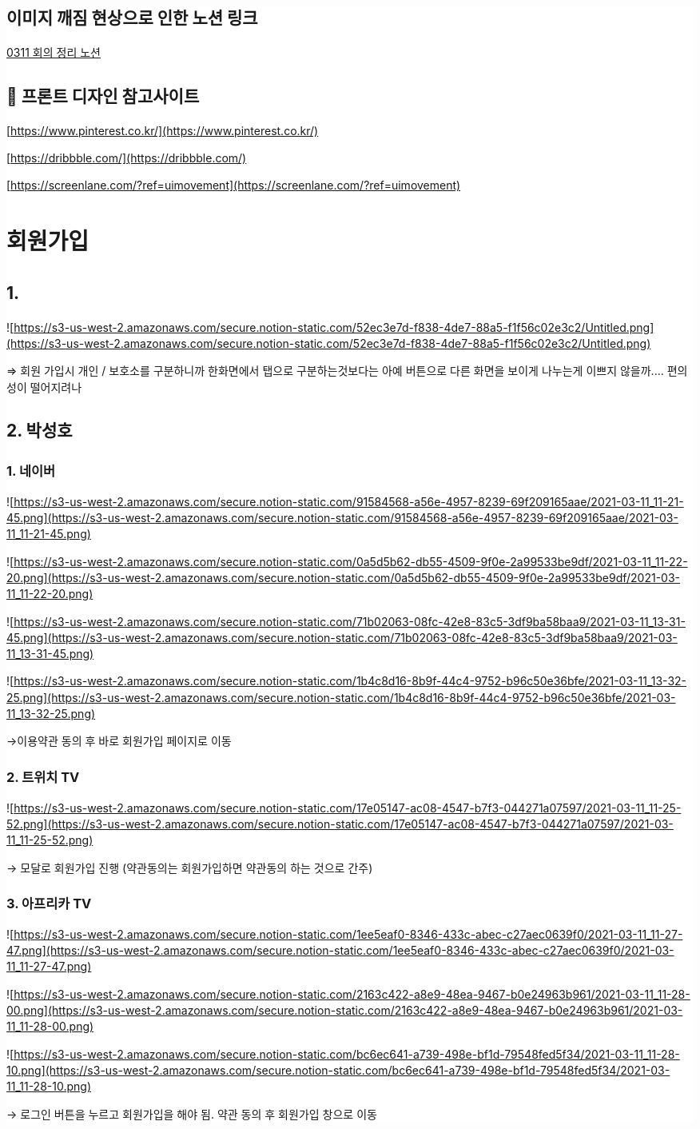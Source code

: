 ## 이미지 깨짐 현상으로 인한 노션 링크
[0311 회의 정리 노션](https://www.notion.so/kimdayun/21-03-11-a616bf03a45e45fd9c8b8f561ccd35ec)

## 🎨 프론트 디자인 참고사이트

[https://www.pinterest.co.kr/](https://www.pinterest.co.kr/)

[https://dribbble.com/](https://dribbble.com/)

[https://screenlane.com/?ref=uimovement](https://screenlane.com/?ref=uimovement)

# 회원가입

## 1.

![https://s3-us-west-2.amazonaws.com/secure.notion-static.com/52ec3e7d-f838-4de7-88a5-f1f56c02e3c2/Untitled.png](https://s3-us-west-2.amazonaws.com/secure.notion-static.com/52ec3e7d-f838-4de7-88a5-f1f56c02e3c2/Untitled.png)

⇒ 회원 가입시 개인 / 보호소를 구분하니까 한화면에서 탭으로 구분하는것보다는 아예 버튼으로 다른 화면을 보이게 나누는게 이쁘지 않을까.... 편의성이 떨어지려나 

## 2. 박성호

### 1. 네이버

![https://s3-us-west-2.amazonaws.com/secure.notion-static.com/91584568-a56e-4957-8239-69f209165aae/2021-03-11_11-21-45.png](https://s3-us-west-2.amazonaws.com/secure.notion-static.com/91584568-a56e-4957-8239-69f209165aae/2021-03-11_11-21-45.png)

![https://s3-us-west-2.amazonaws.com/secure.notion-static.com/0a5d5b62-db55-4509-9f0e-2a99533be9df/2021-03-11_11-22-20.png](https://s3-us-west-2.amazonaws.com/secure.notion-static.com/0a5d5b62-db55-4509-9f0e-2a99533be9df/2021-03-11_11-22-20.png)

![https://s3-us-west-2.amazonaws.com/secure.notion-static.com/71b02063-08fc-42e8-83c5-3df9ba58baa9/2021-03-11_13-31-45.png](https://s3-us-west-2.amazonaws.com/secure.notion-static.com/71b02063-08fc-42e8-83c5-3df9ba58baa9/2021-03-11_13-31-45.png)

![https://s3-us-west-2.amazonaws.com/secure.notion-static.com/1b4c8d16-8b9f-44c4-9752-b96c50e36bfe/2021-03-11_13-32-25.png](https://s3-us-west-2.amazonaws.com/secure.notion-static.com/1b4c8d16-8b9f-44c4-9752-b96c50e36bfe/2021-03-11_13-32-25.png)

→이용약관 동의 후 바로 회원가입 페이지로 이동

### 2. 트위치 TV

![https://s3-us-west-2.amazonaws.com/secure.notion-static.com/17e05147-ac08-4547-b7f3-044271a07597/2021-03-11_11-25-52.png](https://s3-us-west-2.amazonaws.com/secure.notion-static.com/17e05147-ac08-4547-b7f3-044271a07597/2021-03-11_11-25-52.png)

→ 모달로 회원가입 진행 (약관동의는 회원가입하면 약관동의 하는 것으로 간주)

### 3. 아프리카 TV

![https://s3-us-west-2.amazonaws.com/secure.notion-static.com/1ee5eaf0-8346-433c-abec-c27aec0639f0/2021-03-11_11-27-47.png](https://s3-us-west-2.amazonaws.com/secure.notion-static.com/1ee5eaf0-8346-433c-abec-c27aec0639f0/2021-03-11_11-27-47.png)

![https://s3-us-west-2.amazonaws.com/secure.notion-static.com/2163c422-a8e9-48ea-9467-b0e24963b961/2021-03-11_11-28-00.png](https://s3-us-west-2.amazonaws.com/secure.notion-static.com/2163c422-a8e9-48ea-9467-b0e24963b961/2021-03-11_11-28-00.png)

![https://s3-us-west-2.amazonaws.com/secure.notion-static.com/bc6ec641-a739-498e-bf1d-79548fed5f34/2021-03-11_11-28-10.png](https://s3-us-west-2.amazonaws.com/secure.notion-static.com/bc6ec641-a739-498e-bf1d-79548fed5f34/2021-03-11_11-28-10.png)

→ 로그인 버튼을 누르고 회원가입을 해야 됨. 약관 동의 후 회원가입 창으로 이동 
